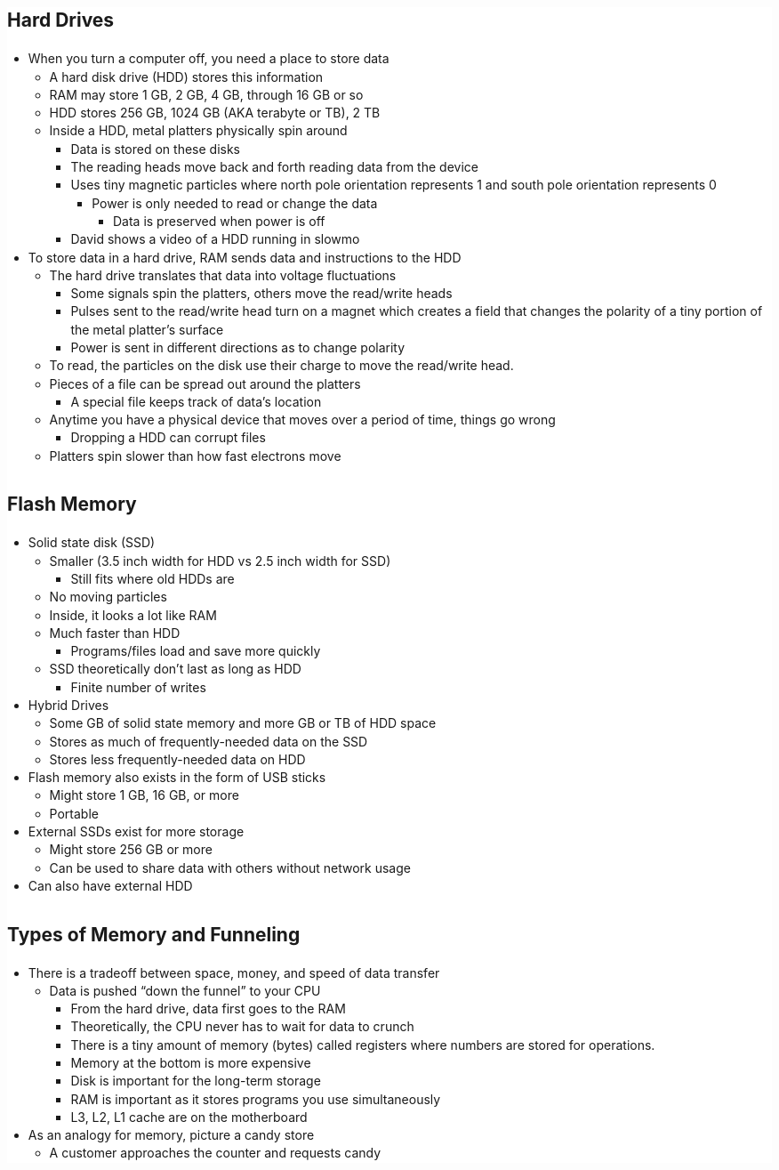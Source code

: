 ## **Hard Drives**
- When you turn a computer off, you need a place to store data
    - A hard disk drive (HDD) stores this information
    - RAM may store 1 GB, 2 GB, 4 GB, through 16 GB or so
    - HDD stores 256 GB, 1024 GB (AKA terabyte or TB), 2 TB
    - Inside a HDD, metal platters physically spin around
        - Data is stored on these disks
        - The reading heads move back and forth reading data from the device
        - Uses tiny magnetic particles where north pole orientation represents 1 and south pole orientation represents 0
            - Power is only needed to read or change the data
                - Data is preserved when power is off
        - David shows a video of a HDD running in slowmo
- To store data in a hard drive, RAM sends data and instructions to the HDD
    - The hard drive translates that data into voltage fluctuations
        - Some signals spin the platters, others move the read/write heads
        - Pulses sent to the read/write head turn on a magnet which creates a field that changes the polarity of a tiny portion of the metal platter’s surface
        - Power is sent in different directions as to change polarity
    - To read, the particles on the disk use their charge to move the read/write head.
    - Pieces of a file can be spread out around the platters
        - A special file keeps track of data’s location
    - Anytime you have a physical device that moves over a period of time, things go wrong
        - Dropping a HDD can corrupt files
    - Platters spin slower than how fast electrons move

## **Flash Memory**
- Solid state disk (SSD)
    - Smaller (3.5 inch width for HDD vs 2.5 inch width for SSD)
        - Still fits where old HDDs are
    - No moving particles
    - Inside, it looks a lot like RAM
    - Much faster than HDD
        - Programs/files load and save more quickly
    - SSD theoretically don’t last as long as HDD
        - Finite number of writes
- Hybrid Drives
    - Some GB of solid state memory and more GB or TB of HDD space
    - Stores as much of frequently-needed data on the SSD
    - Stores less frequently-needed data on HDD
- Flash memory also exists in the form of USB sticks
    - Might store 1 GB, 16 GB, or more
    - Portable
- External SSDs exist for more storage
    - Might store 256 GB or more
    - Can be used to share data with others without network usage
- Can also have external HDD

## **Types of Memory and Funneling**
- There is a tradeoff between space, money, and speed of data transfer
    - Data is pushed “down the funnel” to your CPU
        - From the hard drive, data first goes to the RAM
        - Theoretically, the CPU never has to wait for data to crunch
        - There is a tiny amount of memory (bytes) called registers where numbers are stored for operations.
        - Memory at the bottom is more expensive
        - Disk is important for the long-term storage
        - RAM is important as it stores programs you use simultaneously
        - L3, L2, L1 cache are on the motherboard
- As an analogy for memory, picture a candy store
    - A customer approaches the counter and requests candy
